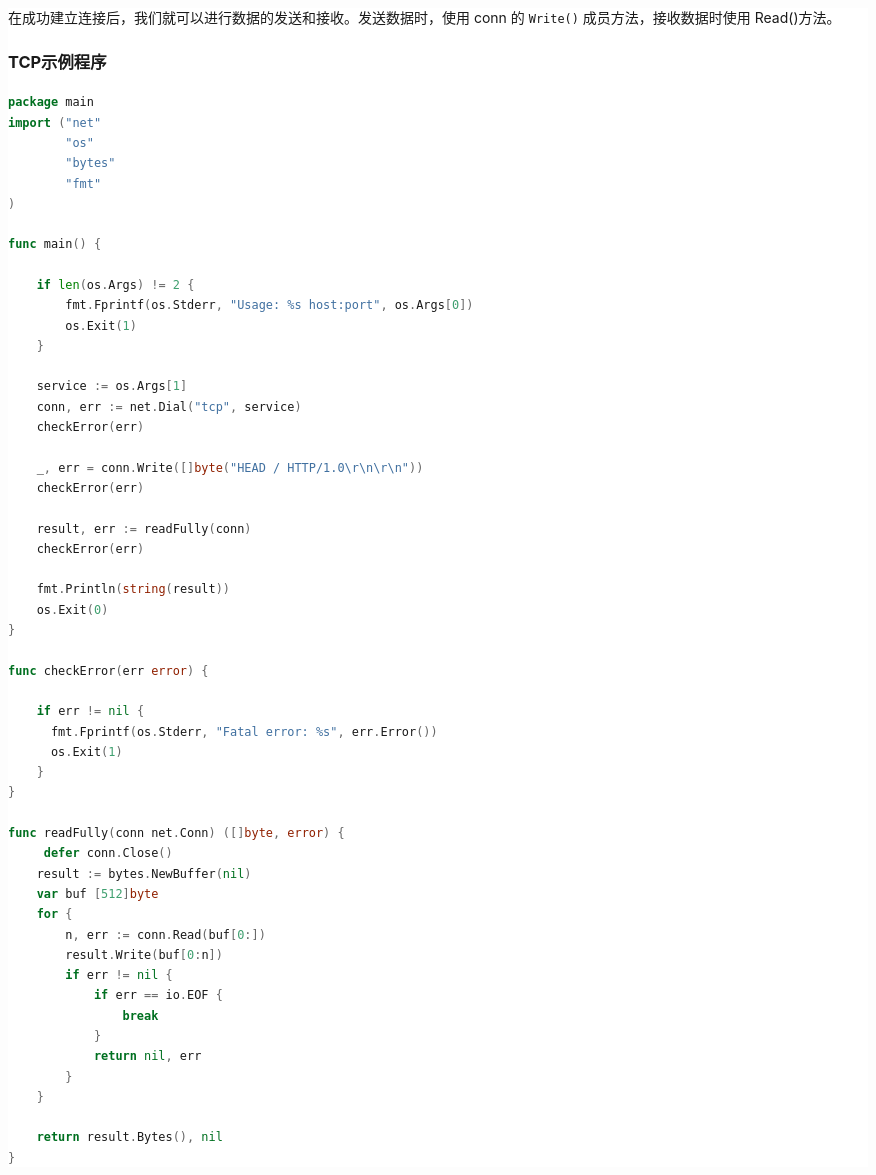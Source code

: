 在成功建立连接后，我们就可以进行数据的发送和接收。发送数据时，使用 conn 的 `Write()` 成员方法，接收数据时使用 Read()方法。

### TCP示例程序

```go
package main
import ("net"
        "os"
        "bytes"
        "fmt"
)

func main() {

    if len(os.Args) != 2 {
        fmt.Fprintf(os.Stderr, "Usage: %s host:port", os.Args[0])
        os.Exit(1) 
    }

    service := os.Args[1]
    conn, err := net.Dial("tcp", service)
    checkError(err)

    _, err = conn.Write([]byte("HEAD / HTTP/1.0\r\n\r\n")) 
    checkError(err)

    result, err := readFully(conn)
    checkError(err)
    
    fmt.Println(string(result)) 
    os.Exit(0)
}

func checkError(err error) {

    if err != nil {
      fmt.Fprintf(os.Stderr, "Fatal error: %s", err.Error())
      os.Exit(1)
    } 
}

func readFully(conn net.Conn) ([]byte, error) {
     defer conn.Close()
    result := bytes.NewBuffer(nil) 
    var buf [512]byte
    for {
        n, err := conn.Read(buf[0:]) 
        result.Write(buf[0:n])
        if err != nil {
            if err == io.EOF { 
                break
            }
            return nil, err 
        }
    }

    return result.Bytes(), nil 
}
```
